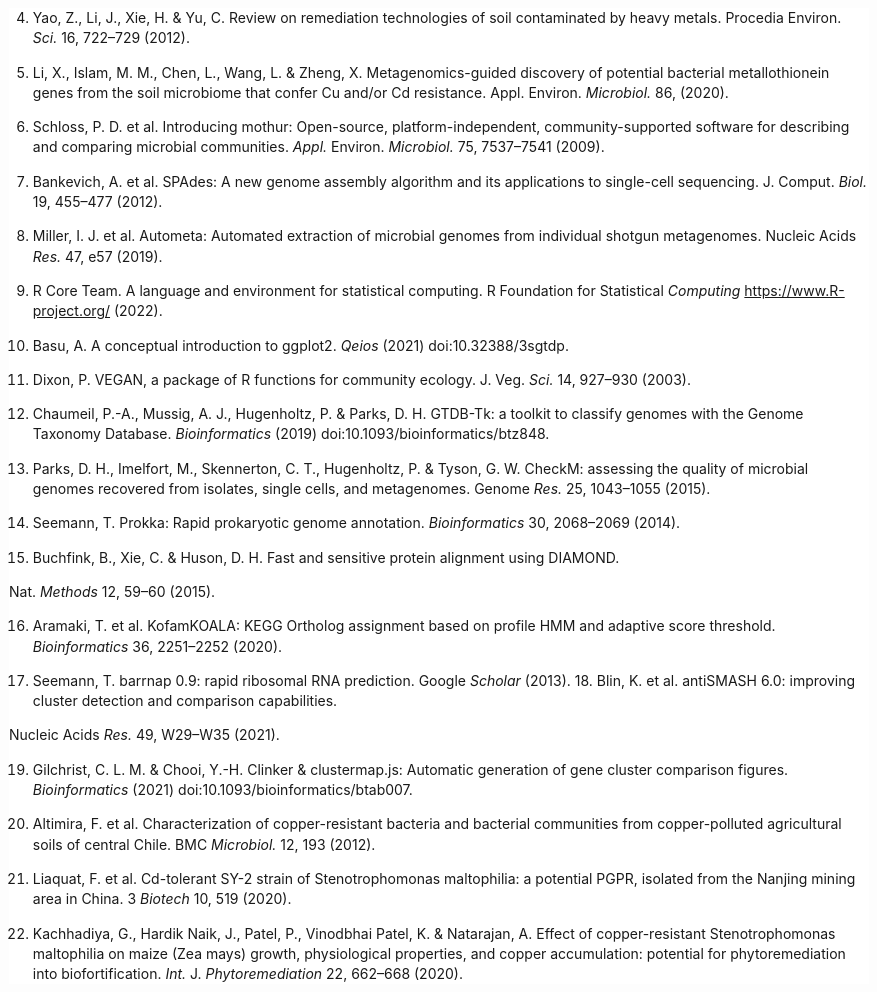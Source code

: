 4. Yao, Z., Li, J., Xie, H. & Yu, C. Review on remediation technologies of soil contaminated by heavy metals. Procedia Environ. *Sci.* 16, 722–729 (2012).

5. Li, X., Islam, M. M., Chen, L., Wang, L. & Zheng, X. Metagenomics-guided discovery of potential bacterial metallothionein genes from the soil microbiome that confer Cu and/or Cd resistance. Appl. Environ. *Microbiol.* 86, (2020).

6. Schloss, P. D. et al. Introducing mothur: Open-source, platform-independent, community-supported software for describing and comparing microbial communities. *Appl.* Environ. *Microbiol.* 75, 7537–7541 (2009).

7. Bankevich, A. et al. SPAdes: A new genome assembly algorithm and its applications to single-cell sequencing. J. Comput. *Biol.* 19, 455–477 (2012).

8. Miller, I. J. et al. Autometa: Automated extraction of microbial genomes from individual shotgun metagenomes. Nucleic Acids *Res.* 47, e57 (2019).

9. R Core Team. A language and environment for statistical computing. R Foundation for Statistical *Computing* https://www.R-project.org/ (2022).

10. Basu, A. A conceptual introduction to ggplot2. *Qeios* (2021) doi:10.32388/3sgtdp.

11. Dixon, P. VEGAN, a package of R functions for community ecology. J. Veg. *Sci.* 14, 927–930
(2003).

12. Chaumeil, P.-A., Mussig, A. J., Hugenholtz, P. & Parks, D. H. GTDB-Tk: a toolkit to classify genomes with the Genome Taxonomy Database. *Bioinformatics* (2019) doi:10.1093/bioinformatics/btz848.

13. Parks, D. H., Imelfort, M., Skennerton, C. T., Hugenholtz, P. & Tyson, G. W. CheckM:
assessing the quality of microbial genomes recovered from isolates, single cells, and metagenomes. Genome *Res.* 25, 1043–1055 (2015).

14. Seemann, T. Prokka: Rapid prokaryotic genome annotation. *Bioinformatics* 30, 2068–2069
(2014).

15. Buchfink, B., Xie, C. & Huson, D. H. Fast and sensitive protein alignment using DIAMOND.

Nat. *Methods* 12, 59–60 (2015).

16. Aramaki, T. et al. KofamKOALA: KEGG Ortholog assignment based on profile HMM and adaptive score threshold. *Bioinformatics* 36, 2251–2252 (2020).

17. Seemann, T. barrnap 0.9: rapid ribosomal RNA prediction. Google *Scholar* (2013). 18. Blin, K. et al. antiSMASH 6.0: improving cluster detection and comparison capabilities.

Nucleic Acids *Res.* 49, W29–W35 (2021).

19. Gilchrist, C. L. M. & Chooi, Y.-H. Clinker & clustermap.js: Automatic generation of gene cluster comparison figures. *Bioinformatics* (2021) doi:10.1093/bioinformatics/btab007.

20. Altimira, F. et al. Characterization of copper-resistant bacteria and bacterial communities from copper-polluted agricultural soils of central Chile. BMC *Microbiol.* 12, 193 (2012).

21. Liaquat, F. et al. Cd-tolerant SY-2 strain of Stenotrophomonas maltophilia: a potential PGPR,
isolated from the Nanjing mining area in China. 3 *Biotech* 10, 519 (2020).

22. Kachhadiya, G., Hardik Naik, J., Patel, P., Vinodbhai Patel, K. & Natarajan, A. Effect of copper-resistant Stenotrophomonas maltophilia on maize (Zea mays) growth, physiological properties, and copper accumulation: potential for phytoremediation into biofortification. *Int.* J. *Phytoremediation* 22, 662–668 (2020).

